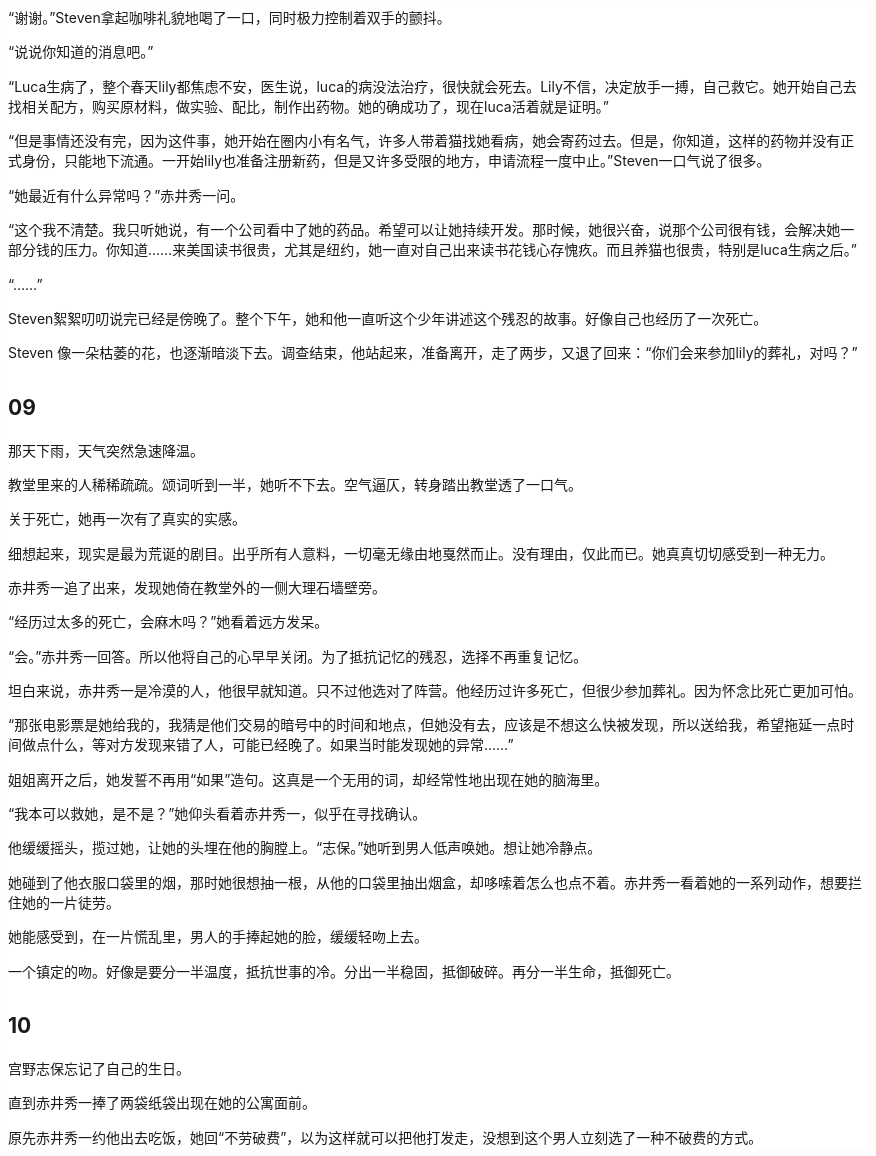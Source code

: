 “谢谢。”Steven拿起咖啡礼貌地喝了一口，同时极力控制着双手的颤抖。

“说说你知道的消息吧。”

“Luca生病了，整个春天lily都焦虑不安，医生说，luca的病没法治疗，很快就会死去。Lily不信，决定放手一搏，自己救它。她开始自己去找相关配方，购买原材料，做实验、配比，制作出药物。她的确成功了，现在luca活着就是证明。”

“但是事情还没有完，因为这件事，她开始在圈内小有名气，许多人带着猫找她看病，她会寄药过去。但是，你知道，这样的药物并没有正式身份，只能地下流通。一开始lily也准备注册新药，但是又许多受限的地方，申请流程一度中止。”Steven一口气说了很多。

“她最近有什么异常吗？”赤井秀一问。

“这个我不清楚。我只听她说，有一个公司看中了她的药品。希望可以让她持续开发。那时候，她很兴奋，说那个公司很有钱，会解决她一部分钱的压力。你知道……来美国读书很贵，尤其是纽约，她一直对自己出来读书花钱心存愧疚。而且养猫也很贵，特别是luca生病之后。”

“……”

Steven絮絮叨叨说完已经是傍晚了。整个下午，她和他一直听这个少年讲述这个残忍的故事。好像自己也经历了一次死亡。

Steven 像一朵枯萎的花，也逐渐暗淡下去。调查结束，他站起来，准备离开，走了两步，又退了回来：“你们会来参加lily的葬礼，对吗？”


## 09

那天下雨，天气突然急速降温。

教堂里来的人稀稀疏疏。颂词听到一半，她听不下去。空气逼仄，转身踏出教堂透了一口气。

关于死亡，她再一次有了真实的实感。

细想起来，现实是最为荒诞的剧目。出乎所有人意料，一切毫无缘由地戛然而止。没有理由，仅此而已。她真真切切感受到一种无力。

赤井秀一追了出来，发现她倚在教堂外的一侧大理石墙壁旁。

“经历过太多的死亡，会麻木吗？”她看着远方发呆。

“会。”赤井秀一回答。所以他将自己的心早早关闭。为了抵抗记忆的残忍，选择不再重复记忆。

坦白来说，赤井秀一是冷漠的人，他很早就知道。只不过他选对了阵营。他经历过许多死亡，但很少参加葬礼。因为怀念比死亡更加可怕。

“那张电影票是她给我的，我猜是他们交易的暗号中的时间和地点，但她没有去，应该是不想这么快被发现，所以送给我，希望拖延一点时间做点什么，等对方发现来错了人，可能已经晚了。如果当时能发现她的异常……”

姐姐离开之后，她发誓不再用“如果”造句。这真是一个无用的词，却经常性地出现在她的脑海里。

“我本可以救她，是不是？”她仰头看着赤井秀一，似乎在寻找确认。

他缓缓摇头，揽过她，让她的头埋在他的胸膛上。“志保。”她听到男人低声唤她。想让她冷静点。

她碰到了他衣服口袋里的烟，那时她很想抽一根，从他的口袋里抽出烟盒，却哆嗦着怎么也点不着。赤井秀一看着她的一系列动作，想要拦住她的一片徒劳。

她能感受到，在一片慌乱里，男人的手捧起她的脸，缓缓轻吻上去。

一个镇定的吻。好像是要分一半温度，抵抗世事的冷。分出一半稳固，抵御破碎。再分一半生命，抵御死亡。


## 10

宫野志保忘记了自己的生日。

直到赤井秀一捧了两袋纸袋出现在她的公寓面前。

原先赤井秀一约他出去吃饭，她回“不劳破费”，以为这样就可以把他打发走，没想到这个男人立刻选了一种不破费的方式。
